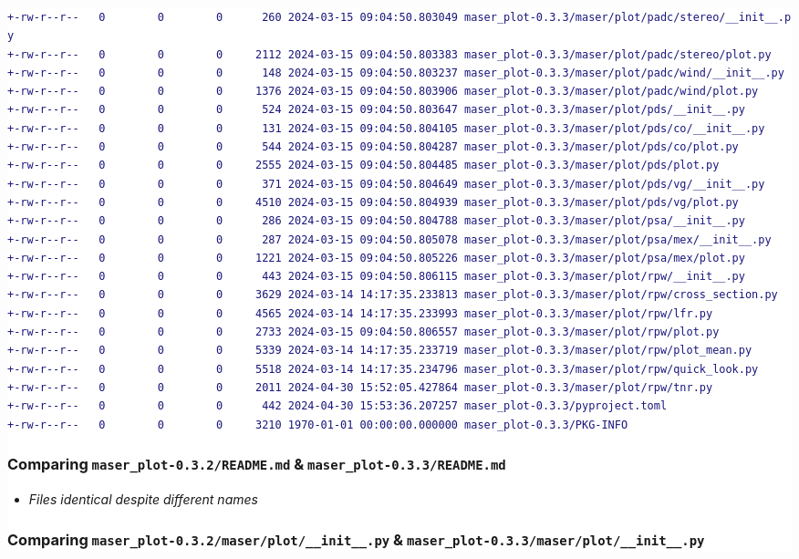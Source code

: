 ```diff
+-rw-r--r--   0        0        0      260 2024-03-15 09:04:50.803049 maser_plot-0.3.3/maser/plot/padc/stereo/__init__.py
+-rw-r--r--   0        0        0     2112 2024-03-15 09:04:50.803383 maser_plot-0.3.3/maser/plot/padc/stereo/plot.py
+-rw-r--r--   0        0        0      148 2024-03-15 09:04:50.803237 maser_plot-0.3.3/maser/plot/padc/wind/__init__.py
+-rw-r--r--   0        0        0     1376 2024-03-15 09:04:50.803906 maser_plot-0.3.3/maser/plot/padc/wind/plot.py
+-rw-r--r--   0        0        0      524 2024-03-15 09:04:50.803647 maser_plot-0.3.3/maser/plot/pds/__init__.py
+-rw-r--r--   0        0        0      131 2024-03-15 09:04:50.804105 maser_plot-0.3.3/maser/plot/pds/co/__init__.py
+-rw-r--r--   0        0        0      544 2024-03-15 09:04:50.804287 maser_plot-0.3.3/maser/plot/pds/co/plot.py
+-rw-r--r--   0        0        0     2555 2024-03-15 09:04:50.804485 maser_plot-0.3.3/maser/plot/pds/plot.py
+-rw-r--r--   0        0        0      371 2024-03-15 09:04:50.804649 maser_plot-0.3.3/maser/plot/pds/vg/__init__.py
+-rw-r--r--   0        0        0     4510 2024-03-15 09:04:50.804939 maser_plot-0.3.3/maser/plot/pds/vg/plot.py
+-rw-r--r--   0        0        0      286 2024-03-15 09:04:50.804788 maser_plot-0.3.3/maser/plot/psa/__init__.py
+-rw-r--r--   0        0        0      287 2024-03-15 09:04:50.805078 maser_plot-0.3.3/maser/plot/psa/mex/__init__.py
+-rw-r--r--   0        0        0     1221 2024-03-15 09:04:50.805226 maser_plot-0.3.3/maser/plot/psa/mex/plot.py
+-rw-r--r--   0        0        0      443 2024-03-15 09:04:50.806115 maser_plot-0.3.3/maser/plot/rpw/__init__.py
+-rw-r--r--   0        0        0     3629 2024-03-14 14:17:35.233813 maser_plot-0.3.3/maser/plot/rpw/cross_section.py
+-rw-r--r--   0        0        0     4565 2024-03-14 14:17:35.233993 maser_plot-0.3.3/maser/plot/rpw/lfr.py
+-rw-r--r--   0        0        0     2733 2024-03-15 09:04:50.806557 maser_plot-0.3.3/maser/plot/rpw/plot.py
+-rw-r--r--   0        0        0     5339 2024-03-14 14:17:35.233719 maser_plot-0.3.3/maser/plot/rpw/plot_mean.py
+-rw-r--r--   0        0        0     5518 2024-03-14 14:17:35.234796 maser_plot-0.3.3/maser/plot/rpw/quick_look.py
+-rw-r--r--   0        0        0     2011 2024-04-30 15:52:05.427864 maser_plot-0.3.3/maser/plot/rpw/tnr.py
+-rw-r--r--   0        0        0      442 2024-04-30 15:53:36.207257 maser_plot-0.3.3/pyproject.toml
+-rw-r--r--   0        0        0     3210 1970-01-01 00:00:00.000000 maser_plot-0.3.3/PKG-INFO
```

### Comparing `maser_plot-0.3.2/README.md` & `maser_plot-0.3.3/README.md`

 * *Files identical despite different names*

### Comparing `maser_plot-0.3.2/maser/plot/__init__.py` & `maser_plot-0.3.3/maser/plot/__init__.py`
